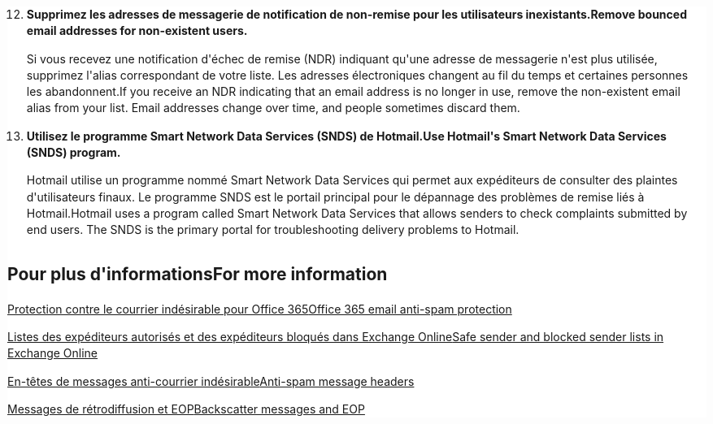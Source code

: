 12. <span data-ttu-id="d4ba4-225">**Supprimez les adresses de messagerie de notification de non-remise pour les utilisateurs inexistants.**</span><span class="sxs-lookup"><span data-stu-id="d4ba4-225">**Remove bounced email addresses for non-existent users.**</span></span>

    <span data-ttu-id="d4ba4-p125">Si vous recevez une notification d'échec de remise (NDR) indiquant qu'une adresse de messagerie n'est plus utilisée, supprimez l'alias correspondant de votre liste. Les adresses électroniques changent au fil du temps et certaines personnes les abandonnent.</span><span class="sxs-lookup"><span data-stu-id="d4ba4-p125">If you receive an NDR indicating that an email address is no longer in use, remove the non-existent email alias from your list. Email addresses change over time, and people sometimes discard them.</span></span>

13. <span data-ttu-id="d4ba4-228">**Utilisez le programme Smart Network Data Services (SNDS) de Hotmail.**</span><span class="sxs-lookup"><span data-stu-id="d4ba4-228">**Use Hotmail's Smart Network Data Services (SNDS) program.**</span></span>

    <span data-ttu-id="d4ba4-p126">Hotmail utilise un programme nommé Smart Network Data Services qui permet aux expéditeurs de consulter des plaintes d'utilisateurs finaux. Le programme SNDS est le portail principal pour le dépannage des problèmes de remise liés à Hotmail.</span><span class="sxs-lookup"><span data-stu-id="d4ba4-p126">Hotmail uses a program called Smart Network Data Services that allows senders to check complaints submitted by end users. The SNDS is the primary portal for troubleshooting delivery problems to Hotmail.</span></span>

## <a name="for-more-information"></a><span data-ttu-id="d4ba4-231">Pour plus d'informations</span><span class="sxs-lookup"><span data-stu-id="d4ba4-231">For more information</span></span>

[<span data-ttu-id="d4ba4-232">Protection contre le courrier indésirable pour Office 365</span><span class="sxs-lookup"><span data-stu-id="d4ba4-232">Office 365 email anti-spam protection</span></span>](anti-spam-protection.md)

[<span data-ttu-id="d4ba4-233">Listes des expéditeurs autorisés et des expéditeurs bloqués dans Exchange Online</span><span class="sxs-lookup"><span data-stu-id="d4ba4-233">Safe sender and blocked sender lists in Exchange Online</span></span>](safe-sender-and-blocked-sender-lists-faq.md)

[<span data-ttu-id="d4ba4-234">En-têtes de messages anti-courrier indésirable</span><span class="sxs-lookup"><span data-stu-id="d4ba4-234">Anti-spam message headers</span></span>](anti-spam-message-headers.md)

[<span data-ttu-id="d4ba4-235">Messages de rétrodiffusion et EOP</span><span class="sxs-lookup"><span data-stu-id="d4ba4-235">Backscatter messages and EOP</span></span>](backscatter-messages-and-eop.md)
